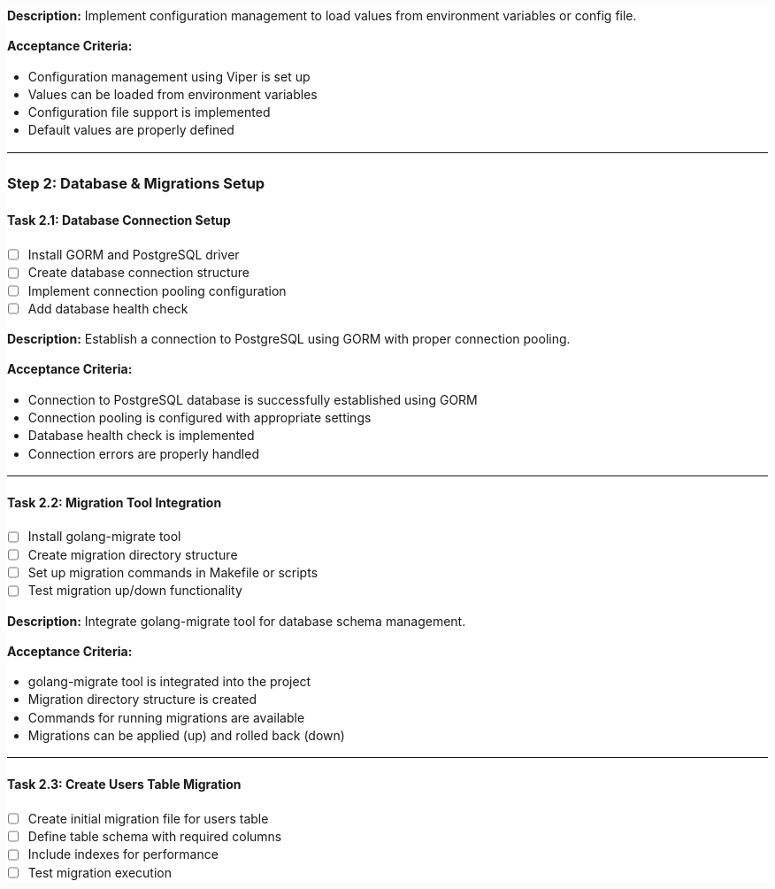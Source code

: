 **Description:** Implement configuration management to load values from environment variables or config file.

**Acceptance Criteria:**

- Configuration management using Viper is set up
- Values can be loaded from environment variables
- Configuration file support is implemented
- Default values are properly defined

---

### Step 2: Database & Migrations Setup

#### Task 2.1: Database Connection Setup

- [ ] Install GORM and PostgreSQL driver
- [ ] Create database connection structure
- [ ] Implement connection pooling configuration
- [ ] Add database health check

**Description:** Establish a connection to PostgreSQL using GORM with proper connection pooling.

**Acceptance Criteria:**

- Connection to PostgreSQL database is successfully established using GORM
- Connection pooling is configured with appropriate settings
- Database health check is implemented
- Connection errors are properly handled

---

#### Task 2.2: Migration Tool Integration

- [ ] Install golang-migrate tool
- [ ] Create migration directory structure
- [ ] Set up migration commands in Makefile or scripts
- [ ] Test migration up/down functionality

**Description:** Integrate golang-migrate tool for database schema management.

**Acceptance Criteria:**

- golang-migrate tool is integrated into the project
- Migration directory structure is created
- Commands for running migrations are available
- Migrations can be applied (up) and rolled back (down)

---

#### Task 2.3: Create Users Table Migration

- [ ] Create initial migration file for users table
- [ ] Define table schema with required columns
- [ ] Include indexes for performance
- [ ] Test migration execution

